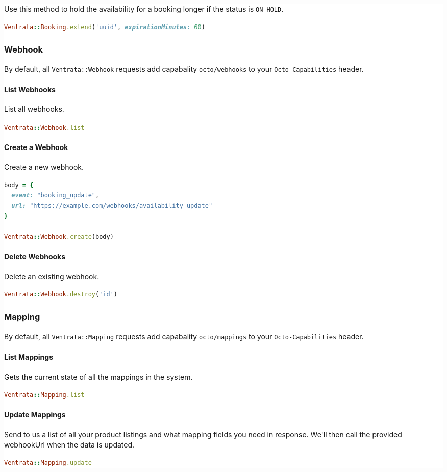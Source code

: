 Use this method to hold the availability for a booking longer if the status is `ON_HOLD`.

```ruby
Ventrata::Booking.extend('uuid', expirationMinutes: 60)
```

### Webhook

By default, all `Ventrata::Webhook` requests add capabality `octo/webhooks` to your `Octo-Capabilities` header.

#### List Webhooks

List all webhooks.

```ruby
Ventrata::Webhook.list
```

#### Create a Webhook

Create a new webhook.

```ruby
body = {
  event: "booking_update",
  url: "https://example.com/webhooks/availability_update"
}

Ventrata::Webhook.create(body)
```

#### Delete Webhooks

Delete an existing webhook.

```ruby
Ventrata::Webhook.destroy('id')
```

### Mapping

By default, all `Ventrata::Mapping` requests add capabality `octo/mappings` to your `Octo-Capabilities` header.

#### List Mappings

Gets the current state of all the mappings in the system.

```ruby
Ventrata::Mapping.list
```

#### Update Mappings

Send to us a list of all your product listings and what mapping fields you need in response. We'll then call the provided webhookUrl when the data is updated.

```ruby
Ventrata::Mapping.update
```
